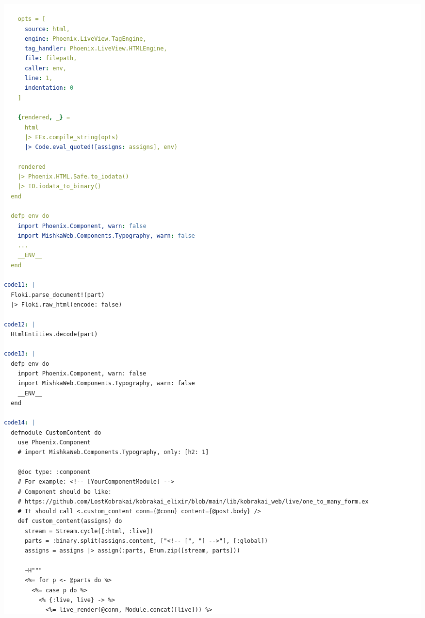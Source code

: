 ```yaml

    opts = [
      source: html,
      engine: Phoenix.LiveView.TagEngine,
      tag_handler: Phoenix.LiveView.HTMLEngine,
      file: filepath,
      caller: env,
      line: 1,
      indentation: 0
    ]

    {rendered, _} =
      html
      |> EEx.compile_string(opts)
      |> Code.eval_quoted([assigns: assigns], env)

    rendered
    |> Phoenix.HTML.Safe.to_iodata()
    |> IO.iodata_to_binary()
  end

  defp env do
    import Phoenix.Component, warn: false
    import MishkaWeb.Components.Typography, warn: false
    ...
    __ENV__
  end

code11: |
  Floki.parse_document!(part)
  |> Floki.raw_html(encode: false)

code12: |
  HtmlEntities.decode(part)

code13: |
  defp env do
    import Phoenix.Component, warn: false
    import MishkaWeb.Components.Typography, warn: false
    __ENV__
  end

code14: |
  defmodule CustomContent do
    use Phoenix.Component
    # import MishkaWeb.Components.Typography, only: [h2: 1]

    @doc type: :component
    # For example: <!-- [YourComponentModule] -->
    # Component should be like:
    # https://github.com/LostKobrakai/kobrakai_elixir/blob/main/lib/kobrakai_web/live/one_to_many_form.ex
    # It should call <.custom_content conn={@conn} content={@post.body} />
    def custom_content(assigns) do
      stream = Stream.cycle([:html, :live])
      parts = :binary.split(assigns.content, ["<!-- [", "] -->"], [:global])
      assigns = assigns |> assign(:parts, Enum.zip([stream, parts]))

      ~H"""
      <%= for p <- @parts do %>
        <%= case p do %>
          <% {:live, live} -> %>
            <%= live_render(@conn, Module.concat([live])) %>
```